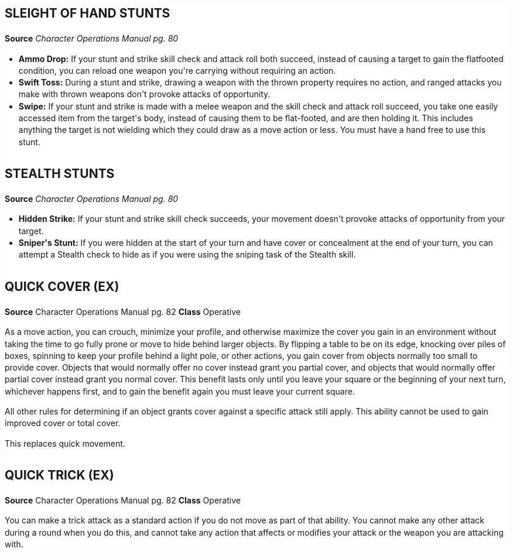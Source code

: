 
##  SLEIGHT OF HAND STUNTS

**Source** _Character Operations Manual pg. 80_  

-   **Ammo Drop:** If your stunt and strike skill check and attack roll both succeed, instead of causing a target to gain the flatfooted condition, you can reload one weapon you're carrying without requiring an action.
-   **Swift Toss:** During a stunt and strike, drawing a weapon with the thrown property requires no action, and ranged attacks you make with thrown weapons don't provoke attacks of opportunity.
-   **Swipe:** If your stunt and strike is made with a melee weapon and the skill check and attack roll succeed, you take one easily accessed item from the target's body, instead of causing them to be flat-footed, and are then holding it. This includes anything the target is not wielding which they could draw as a move action or less. You must have a hand free to use this stunt.


##  STEALTH STUNTS

**Source** _Character Operations Manual pg. 80_  

-   **Hidden Strike:** If your stunt and strike skill check succeeds, your movement doesn't provoke attacks of opportunity from your target.
-   **Sniper's Stunt:** If you were hidden at the start of your turn and have cover or concealment at the end of your turn, you can attempt a Stealth check to hide as if you were using the sniping task of the Stealth skill.

## QUICK COVER (EX)

**Source** Character Operations Manual pg. 82
**Class** Operative

As a move action, you can crouch, minimize your profile, and otherwise maximize the cover you gain in an environment without taking the time to go fully prone or move to hide behind larger objects. By flipping a table to be on its edge, knocking over piles of boxes, spinning to keep your profile behind a light pole, or other actions, you gain cover from objects normally too small to provide cover. Objects that would normally offer no cover instead grant you partial cover, and objects that would normally offer partial cover instead grant you normal cover. This benefit lasts only until you leave your square or the beginning of your next turn, whichever happens first, and to gain the benefit again you must leave your current square.

All other rules for determining if an object grants cover against a specific attack still apply. This ability cannot be used to gain improved cover or total cover.

This replaces quick movement.

## QUICK TRICK (EX)

**Source** Character Operations Manual pg. 82
**Class** Operative

You can make a trick attack as a standard action if you do not move as part of that ability. You cannot make any other attack during a round when you do this, and cannot take any action that affects or modifies your attack or the weapon you are attacking with.
